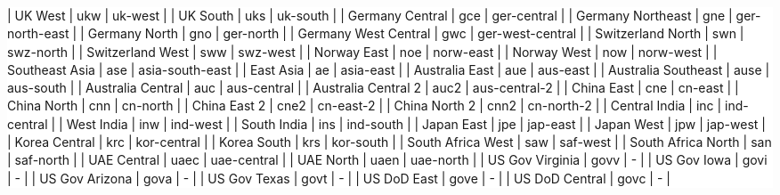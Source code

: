 | UK West | ukw | uk-west |
| UK South | uks | uk-south |
| Germany Central | gce | ger-central |
| Germany Northeast | gne | ger-north-east |
| Germany North | gno | ger-north |
| Germany West Central | gwc | ger-west-central |
| Switzerland North | swn | swz-north |
| Switzerland West | sww | swz-west |
| Norway East | noe | norw-east |
| Norway West | now | norw-west |
| Southeast Asia | ase | asia-south-east |
| East Asia | ae | asia-east |
| Australia East | aue | aus-east |
| Australia Southeast | ause | aus-south |
| Australia Central | auc | aus-central |
| Australia Central 2 | auc2 | aus-central-2 |
| China East | cne | cn-east |
| China North | cnn | cn-north |
| China East 2 | cne2 | cn-east-2 |
| China North 2 | cnn2 | cn-north-2 |
| Central India | inc | ind-central |
| West India | inw | ind-west |
| South India | ins | ind-south |
| Japan East | jpe | jap-east |
| Japan West | jpw | jap-west |
| Korea Central | krc | kor-central |
| Korea South | krs | kor-south |
| South Africa West | saw | saf-west |
| South Africa North | san | saf-north |
| UAE Central | uaec | uae-central |
| UAE North | uaen | uae-north |
| US Gov Virginia | govv | - |
| US Gov Iowa | govi | - |
| US Gov Arizona | gova | - |
| US Gov Texas | govt | - |
| US DoD East | gove | - |
| US DoD Central | govc | - |